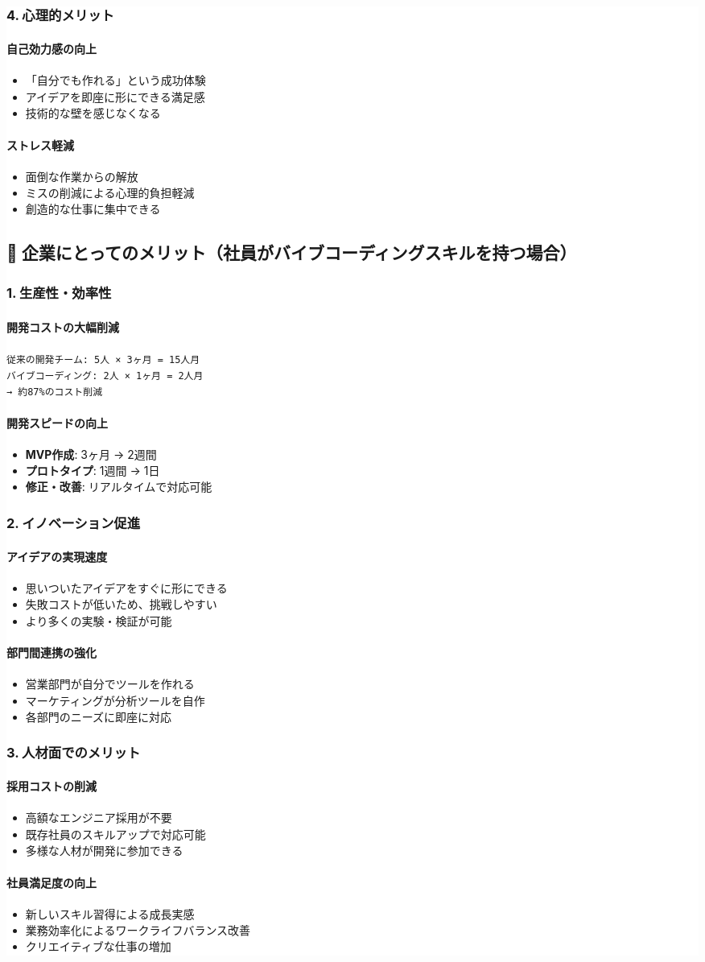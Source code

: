 ### 4. 心理的メリット

#### 自己効力感の向上
- 「自分でも作れる」という成功体験
- アイデアを即座に形にできる満足感
- 技術的な壁を感じなくなる

#### ストレス軽減
- 面倒な作業からの解放
- ミスの削減による心理的負担軽減
- 創造的な仕事に集中できる

## 🏢 企業にとってのメリット（社員がバイブコーディングスキルを持つ場合）

### 1. 生産性・効率性

#### 開発コストの大幅削減
```
従来の開発チーム: 5人 × 3ヶ月 = 15人月
バイブコーディング: 2人 × 1ヶ月 = 2人月
→ 約87%のコスト削減
```

#### 開発スピードの向上
- **MVP作成**: 3ヶ月 → 2週間
- **プロトタイプ**: 1週間 → 1日
- **修正・改善**: リアルタイムで対応可能

### 2. イノベーション促進

#### アイデアの実現速度
- 思いついたアイデアをすぐに形にできる
- 失敗コストが低いため、挑戦しやすい
- より多くの実験・検証が可能

#### 部門間連携の強化
- 営業部門が自分でツールを作れる
- マーケティングが分析ツールを自作
- 各部門のニーズに即座に対応

### 3. 人材面でのメリット

#### 採用コストの削減
- 高額なエンジニア採用が不要
- 既存社員のスキルアップで対応可能
- 多様な人材が開発に参加できる

#### 社員満足度の向上
- 新しいスキル習得による成長実感
- 業務効率化によるワークライフバランス改善
- クリエイティブな仕事の増加
